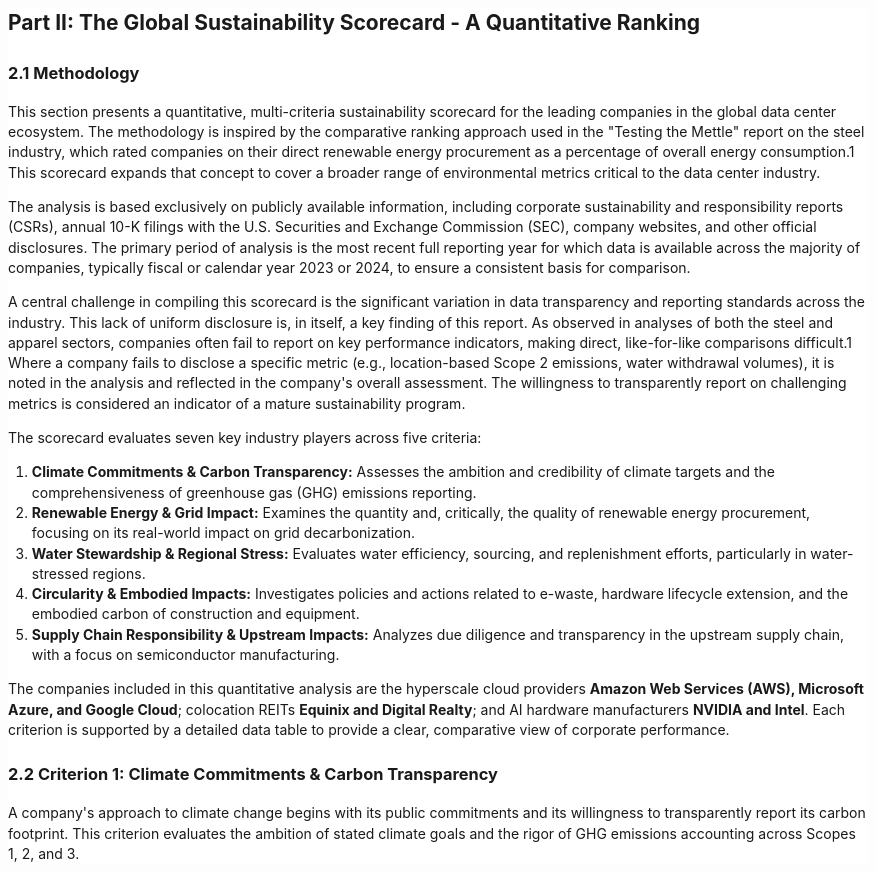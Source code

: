 
## **Part II: The Global Sustainability Scorecard \- A Quantitative Ranking**

### **2.1 Methodology**

This section presents a quantitative, multi-criteria sustainability scorecard for the leading companies in the global data center ecosystem. The methodology is inspired by the comparative ranking approach used in the "Testing the Mettle" report on the steel industry, which rated companies on their direct renewable energy procurement as a percentage of overall energy consumption.1 This scorecard expands that concept to cover a broader range of environmental metrics critical to the data center industry.

The analysis is based exclusively on publicly available information, including corporate sustainability and responsibility reports (CSRs), annual 10-K filings with the U.S. Securities and Exchange Commission (SEC), company websites, and other official disclosures. The primary period of analysis is the most recent full reporting year for which data is available across the majority of companies, typically fiscal or calendar year 2023 or 2024, to ensure a consistent basis for comparison.

A central challenge in compiling this scorecard is the significant variation in data transparency and reporting standards across the industry. This lack of uniform disclosure is, in itself, a key finding of this report. As observed in analyses of both the steel and apparel sectors, companies often fail to report on key performance indicators, making direct, like-for-like comparisons difficult.1 Where a company fails to disclose a specific metric (e.g., location-based Scope 2 emissions, water withdrawal volumes), it is noted in the analysis and reflected in the company's overall assessment. The willingness to transparently report on challenging metrics is considered an indicator of a mature sustainability program.

The scorecard evaluates seven key industry players across five criteria:

1. **Climate Commitments & Carbon Transparency:** Assesses the ambition and credibility of climate targets and the comprehensiveness of greenhouse gas (GHG) emissions reporting.  
2. **Renewable Energy & Grid Impact:** Examines the quantity and, critically, the quality of renewable energy procurement, focusing on its real-world impact on grid decarbonization.  
3. **Water Stewardship & Regional Stress:** Evaluates water efficiency, sourcing, and replenishment efforts, particularly in water-stressed regions.  
4. **Circularity & Embodied Impacts:** Investigates policies and actions related to e-waste, hardware lifecycle extension, and the embodied carbon of construction and equipment.  
5. **Supply Chain Responsibility & Upstream Impacts:** Analyzes due diligence and transparency in the upstream supply chain, with a focus on semiconductor manufacturing.

The companies included in this quantitative analysis are the hyperscale cloud providers **Amazon Web Services (AWS), Microsoft Azure, and Google Cloud**; colocation REITs **Equinix and Digital Realty**; and AI hardware manufacturers **NVIDIA and Intel**. Each criterion is supported by a detailed data table to provide a clear, comparative view of corporate performance.

### **2.2 Criterion 1: Climate Commitments & Carbon Transparency**

A company's approach to climate change begins with its public commitments and its willingness to transparently report its carbon footprint. This criterion evaluates the ambition of stated climate goals and the rigor of GHG emissions accounting across Scopes 1, 2, and 3\.
